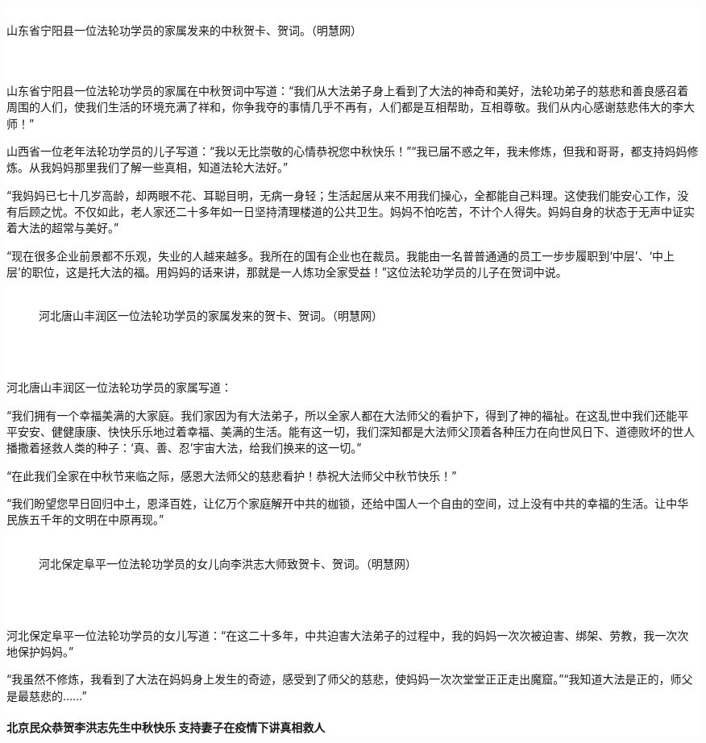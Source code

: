    <img alt="" class="size-medium_vertical wp-image-12439931" src="https://i.epochtimes.com/assets/uploads/2020/09/B4-566x400.jpg"/>
  </ok>
  <br/><figcaption class="wp-caption-text" id="caption-attachment-12439931">
   山东省宁阳县一位法轮功学员的家属发来的中秋贺卡、贺词。（明慧网）
  </figcaption><br/>
 </figure><br/>
 <p>
  山东省宁阳县一位法轮功学员的家属在中秋贺词中写道：“我们从大法弟子身上看到了大法的神奇和美好，法轮功弟子的慈悲和善良感召着周围的人们，使我们生活的环境充满了祥和，你争我夺的事情几乎不再有，人们都是互相帮助，互相尊敬。我们从内心感谢慈悲伟大的李大师！”
 </p>
 <p>
  山西省一位老年法轮功学员的儿子写道：“我以无比崇敬的心情恭祝您中秋快乐！”“我已届不惑之年，我未修炼，但我和哥哥，都支持妈妈修炼。从我妈妈那里我们了解一些真相，知道法轮大法好。”
 </p>
 <p>
  “我妈妈已七十几岁高龄，却两眼不花、耳聪目明，无病一身轻；生活起居从来不用我们操心，全都能自己料理。这使我们能安心工作，没有后顾之忧。不仅如此，老人家还二十多年如一日坚持清理楼道的公共卫生。妈妈不怕吃苦，不计个人得失。妈妈自身的状态于无声中证实着大法的超常与美好。”
 </p>
 <p>
  “现在很多企业前景都不乐观，失业的人越来越多。我所在的国有企业也在裁员。我能由一名普普通通的员工一步步履职到‘中层’、‘中上层’的职位，这是托大法的福。用妈妈的话来讲，那就是一人炼功全家受益！”这位法轮功学员的儿子在贺词中说。
 </p>
 <figure aria-describedby="caption-attachment-12439966" class="wp-caption aligncenter" id="attachment_12439966" style="width: 533px">
  <ok href="https://i.epochtimes.com/assets/uploads/2020/09/B4-3.jpg" target="_blank">
   <img alt="" class="size-medium_vertical wp-image-12439966" src="https://i.epochtimes.com/assets/uploads/2020/09/B4-3-533x400.jpg"/>
  </ok>
  <br/><figcaption class="wp-caption-text" id="caption-attachment-12439966">
   河北唐山丰润区一位法轮功学员的家属发来的贺卡、贺词。（明慧网）
  </figcaption><br/>
 </figure><br/>
 <p>
  河北唐山丰润区一位法轮功学员的家属写道：
 </p>
 <p>
  “我们拥有一个幸福美满的大家庭。我们家因为有大法弟子，所以全家人都在大法师父的看护下，得到了神的福祉。在这乱世中我们还能平平安安、健健康康、快快乐乐地过着幸福、美满的生活。能有这一切，我们深知都是大法师父顶着各种压力在向世风日下、道德败坏的世人播撒着拯救人类的种子：‘真、善、忍’宇宙大法，给我们换来的这一切。”
 </p>
 <p>
  “在此我们全家在中秋节来临之际，感恩大法师父的慈悲看护！恭祝大法师父中秋节快乐！”
 </p>
 <p>
  “我们盼望您早日回归中土，恩泽百姓，让亿万个家庭解开中共的枷锁，还给中国人一个自由的空间，过上没有中共的幸福的生活。让中华民族五千年的文明在中原再现。”
 </p>
 <figure aria-describedby="caption-attachment-12439932" class="wp-caption aligncenter" id="attachment_12439932" style="width: 605px">
  <ok href="https://i.epochtimes.com/assets/uploads/2020/09/B4-1.jpg" target="_blank">
   <img alt="" class="size-medium_vertical wp-image-12439932" src="https://i.epochtimes.com/assets/uploads/2020/09/B4-1-605x400.jpg"/>
  </ok>
  <br/><figcaption class="wp-caption-text" id="caption-attachment-12439932">
   河北保定阜平一位法轮功学员的女儿向李洪志大师致贺卡、贺词。（明慧网）
  </figcaption><br/>
 </figure><br/>
 <p>
  河北保定阜平一位法轮功学员的女儿写道：“在这二十多年，中共迫害大法弟子的过程中，我的妈妈一次次被迫害、绑架、劳教，我一次次地保护妈妈。”
 </p>
 <p>
  “我虽然不修炼，我看到了大法在妈妈身上发生的奇迹，感受到了师父的慈悲，使妈妈一次次堂堂正正走出魔窟。”“我知道大法是正的，师父是最慈悲的……”
 </p>
 <h4>
  北京民众恭贺李洪志先生中秋快乐 支持妻子在疫情下讲真相救人
 </h4>
 <p>